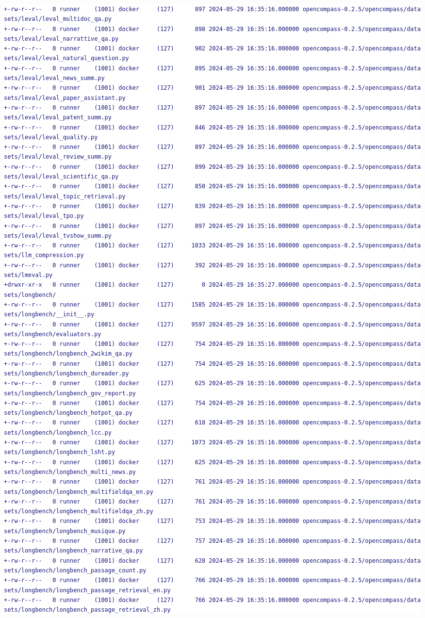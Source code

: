 ```diff
+-rw-r--r--   0 runner    (1001) docker     (127)      897 2024-05-29 16:35:16.000000 opencompass-0.2.5/opencompass/datasets/leval/leval_multidoc_qa.py
+-rw-r--r--   0 runner    (1001) docker     (127)      898 2024-05-29 16:35:16.000000 opencompass-0.2.5/opencompass/datasets/leval/leval_narrattive_qa.py
+-rw-r--r--   0 runner    (1001) docker     (127)      902 2024-05-29 16:35:16.000000 opencompass-0.2.5/opencompass/datasets/leval/leval_natural_question.py
+-rw-r--r--   0 runner    (1001) docker     (127)      895 2024-05-29 16:35:16.000000 opencompass-0.2.5/opencompass/datasets/leval/leval_news_summ.py
+-rw-r--r--   0 runner    (1001) docker     (127)      901 2024-05-29 16:35:16.000000 opencompass-0.2.5/opencompass/datasets/leval/leval_paper_assistant.py
+-rw-r--r--   0 runner    (1001) docker     (127)      897 2024-05-29 16:35:16.000000 opencompass-0.2.5/opencompass/datasets/leval/leval_patent_summ.py
+-rw-r--r--   0 runner    (1001) docker     (127)      846 2024-05-29 16:35:16.000000 opencompass-0.2.5/opencompass/datasets/leval/leval_quality.py
+-rw-r--r--   0 runner    (1001) docker     (127)      897 2024-05-29 16:35:16.000000 opencompass-0.2.5/opencompass/datasets/leval/leval_review_summ.py
+-rw-r--r--   0 runner    (1001) docker     (127)      899 2024-05-29 16:35:16.000000 opencompass-0.2.5/opencompass/datasets/leval/leval_scientific_qa.py
+-rw-r--r--   0 runner    (1001) docker     (127)      850 2024-05-29 16:35:16.000000 opencompass-0.2.5/opencompass/datasets/leval/leval_topic_retrieval.py
+-rw-r--r--   0 runner    (1001) docker     (127)      839 2024-05-29 16:35:16.000000 opencompass-0.2.5/opencompass/datasets/leval/leval_tpo.py
+-rw-r--r--   0 runner    (1001) docker     (127)      897 2024-05-29 16:35:16.000000 opencompass-0.2.5/opencompass/datasets/leval/leval_tvshow_summ.py
+-rw-r--r--   0 runner    (1001) docker     (127)     1033 2024-05-29 16:35:16.000000 opencompass-0.2.5/opencompass/datasets/llm_compression.py
+-rw-r--r--   0 runner    (1001) docker     (127)      392 2024-05-29 16:35:16.000000 opencompass-0.2.5/opencompass/datasets/lmeval.py
+drwxr-xr-x   0 runner    (1001) docker     (127)        0 2024-05-29 16:35:27.000000 opencompass-0.2.5/opencompass/datasets/longbench/
+-rw-r--r--   0 runner    (1001) docker     (127)     1585 2024-05-29 16:35:16.000000 opencompass-0.2.5/opencompass/datasets/longbench/__init__.py
+-rw-r--r--   0 runner    (1001) docker     (127)     9597 2024-05-29 16:35:16.000000 opencompass-0.2.5/opencompass/datasets/longbench/evaluators.py
+-rw-r--r--   0 runner    (1001) docker     (127)      754 2024-05-29 16:35:16.000000 opencompass-0.2.5/opencompass/datasets/longbench/longbench_2wikim_qa.py
+-rw-r--r--   0 runner    (1001) docker     (127)      754 2024-05-29 16:35:16.000000 opencompass-0.2.5/opencompass/datasets/longbench/longbench_dureader.py
+-rw-r--r--   0 runner    (1001) docker     (127)      625 2024-05-29 16:35:16.000000 opencompass-0.2.5/opencompass/datasets/longbench/longbench_gov_report.py
+-rw-r--r--   0 runner    (1001) docker     (127)      754 2024-05-29 16:35:16.000000 opencompass-0.2.5/opencompass/datasets/longbench/longbench_hotpot_qa.py
+-rw-r--r--   0 runner    (1001) docker     (127)      618 2024-05-29 16:35:16.000000 opencompass-0.2.5/opencompass/datasets/longbench/longbench_lcc.py
+-rw-r--r--   0 runner    (1001) docker     (127)     1073 2024-05-29 16:35:16.000000 opencompass-0.2.5/opencompass/datasets/longbench/longbench_lsht.py
+-rw-r--r--   0 runner    (1001) docker     (127)      625 2024-05-29 16:35:16.000000 opencompass-0.2.5/opencompass/datasets/longbench/longbench_multi_news.py
+-rw-r--r--   0 runner    (1001) docker     (127)      761 2024-05-29 16:35:16.000000 opencompass-0.2.5/opencompass/datasets/longbench/longbench_multifieldqa_en.py
+-rw-r--r--   0 runner    (1001) docker     (127)      761 2024-05-29 16:35:16.000000 opencompass-0.2.5/opencompass/datasets/longbench/longbench_multifieldqa_zh.py
+-rw-r--r--   0 runner    (1001) docker     (127)      753 2024-05-29 16:35:16.000000 opencompass-0.2.5/opencompass/datasets/longbench/longbench_musique.py
+-rw-r--r--   0 runner    (1001) docker     (127)      757 2024-05-29 16:35:16.000000 opencompass-0.2.5/opencompass/datasets/longbench/longbench_narrative_qa.py
+-rw-r--r--   0 runner    (1001) docker     (127)      628 2024-05-29 16:35:16.000000 opencompass-0.2.5/opencompass/datasets/longbench/longbench_passage_count.py
+-rw-r--r--   0 runner    (1001) docker     (127)      766 2024-05-29 16:35:16.000000 opencompass-0.2.5/opencompass/datasets/longbench/longbench_passage_retrieval_en.py
+-rw-r--r--   0 runner    (1001) docker     (127)      766 2024-05-29 16:35:16.000000 opencompass-0.2.5/opencompass/datasets/longbench/longbench_passage_retrieval_zh.py
```